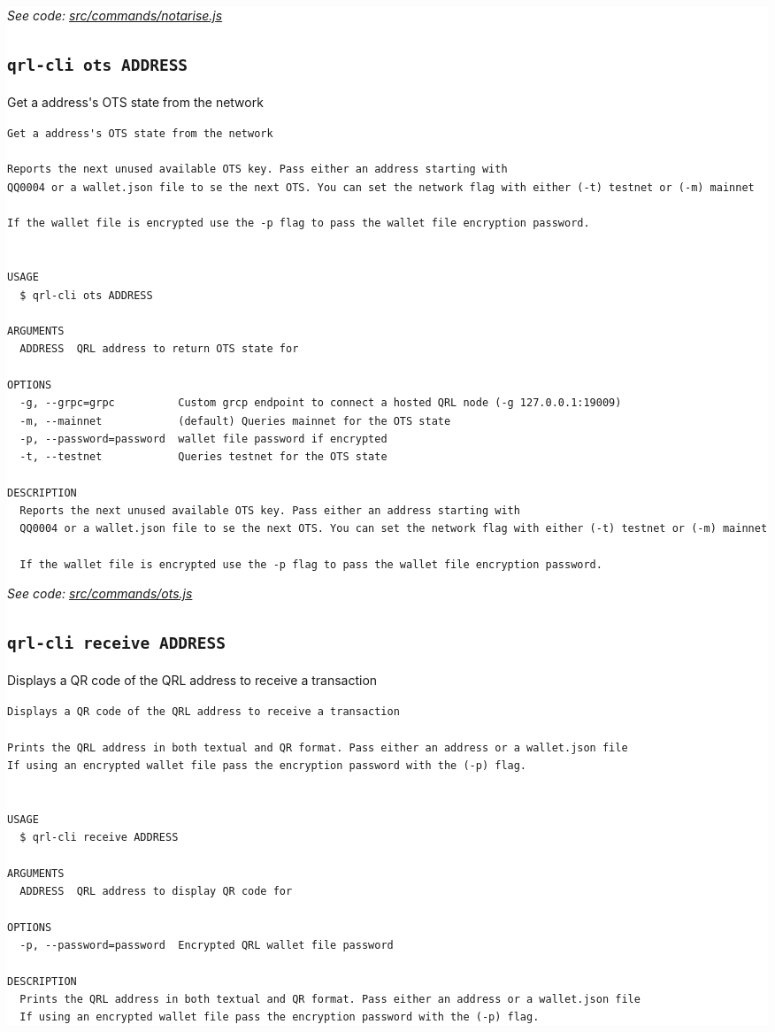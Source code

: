 _See code: [src/commands/notarise.js](https://github.com/theqrl/qrl-cli/blob/v1.8.0/src/commands/notarise.js)_

## `qrl-cli ots ADDRESS`

Get a address's OTS state from the network

```
Get a address's OTS state from the network

Reports the next unused available OTS key. Pass either an address starting with 
QQ0004 or a wallet.json file to se the next OTS. You can set the network flag with either (-t) testnet or (-m) mainnet

If the wallet file is encrypted use the -p flag to pass the wallet file encryption password.


USAGE
  $ qrl-cli ots ADDRESS

ARGUMENTS
  ADDRESS  QRL address to return OTS state for

OPTIONS
  -g, --grpc=grpc          Custom grcp endpoint to connect a hosted QRL node (-g 127.0.0.1:19009)
  -m, --mainnet            (default) Queries mainnet for the OTS state
  -p, --password=password  wallet file password if encrypted
  -t, --testnet            Queries testnet for the OTS state

DESCRIPTION
  Reports the next unused available OTS key. Pass either an address starting with 
  QQ0004 or a wallet.json file to se the next OTS. You can set the network flag with either (-t) testnet or (-m) mainnet

  If the wallet file is encrypted use the -p flag to pass the wallet file encryption password.
```

_See code: [src/commands/ots.js](https://github.com/theqrl/qrl-cli/blob/v1.8.0/src/commands/ots.js)_

## `qrl-cli receive ADDRESS`

Displays a QR code of the QRL address to receive a transaction

```
Displays a QR code of the QRL address to receive a transaction

Prints the QRL address in both textual and QR format. Pass either an address or a wallet.json file
If using an encrypted wallet file pass the encryption password with the (-p) flag.


USAGE
  $ qrl-cli receive ADDRESS

ARGUMENTS
  ADDRESS  QRL address to display QR code for

OPTIONS
  -p, --password=password  Encrypted QRL wallet file password

DESCRIPTION
  Prints the QRL address in both textual and QR format. Pass either an address or a wallet.json file
  If using an encrypted wallet file pass the encryption password with the (-p) flag.
```
